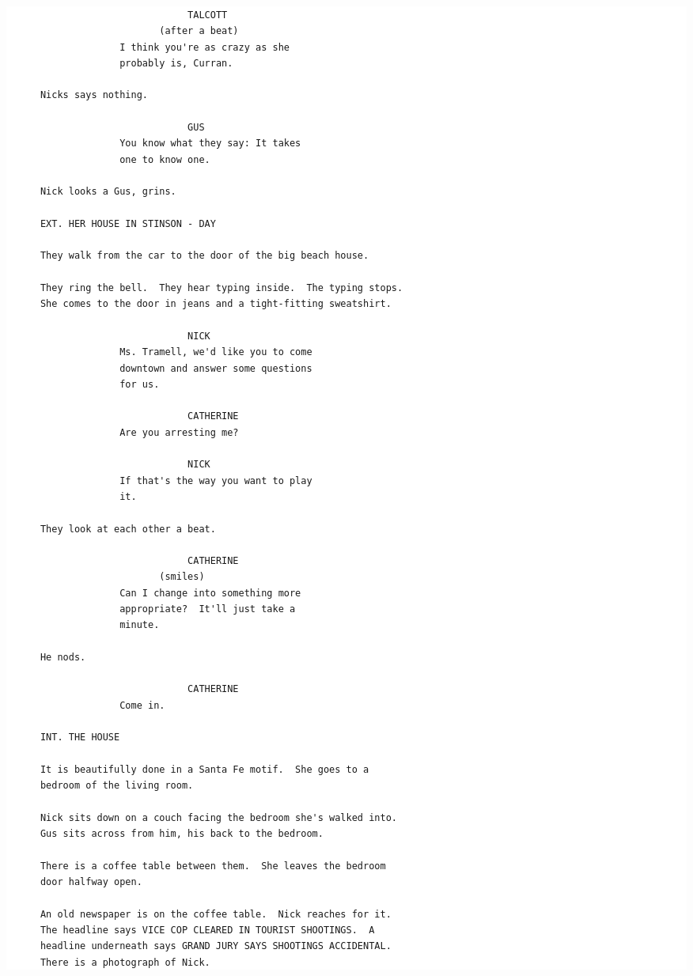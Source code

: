                                     TALCOTT
                               (after a beat)
                        I think you're as crazy as she 
                        probably is, Curran.

          Nicks says nothing.

                                    GUS
                        You know what they say: It takes 
                        one to know one.

          Nick looks a Gus, grins.

          EXT. HER HOUSE IN STINSON - DAY

          They walk from the car to the door of the big beach house.

          They ring the bell.  They hear typing inside.  The typing stops.  
          She comes to the door in jeans and a tight-fitting sweatshirt.

                                    NICK
                        Ms. Tramell, we'd like you to come 
                        downtown and answer some questions 
                        for us.

                                    CATHERINE
                        Are you arresting me?

                                    NICK
                        If that's the way you want to play 
                        it.

          They look at each other a beat.

                                    CATHERINE
                               (smiles)
                        Can I change into something more 
                        appropriate?  It'll just take a 
                        minute.

          He nods.

                                    CATHERINE
                        Come in.

          INT. THE HOUSE

          It is beautifully done in a Santa Fe motif.  She goes to a 
          bedroom of the living room.

          Nick sits down on a couch facing the bedroom she's walked into.  
          Gus sits across from him, his back to the bedroom.

          There is a coffee table between them.  She leaves the bedroom 
          door halfway open.

          An old newspaper is on the coffee table.  Nick reaches for it.  
          The headline says VICE COP CLEARED IN TOURIST SHOOTINGS.  A 
          headline underneath says GRAND JURY SAYS SHOOTINGS ACCIDENTAL.  
          There is a photograph of Nick.

